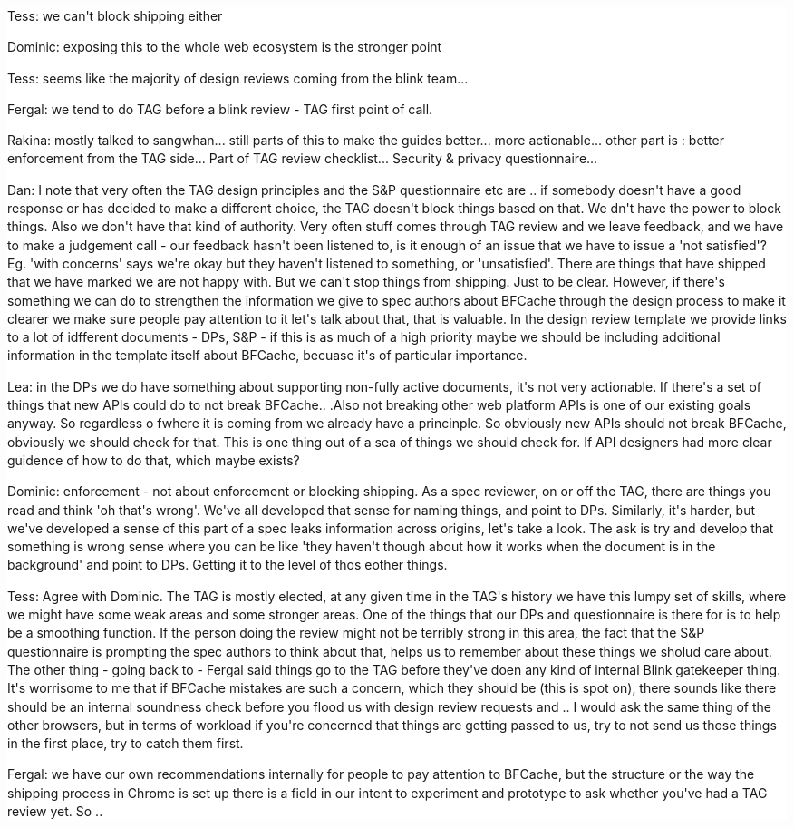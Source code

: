 Tess: we can't block shipping either

Dominic: exposing this to the whole web ecosystem is the stronger point

Tess: seems like the majority of design reviews coming from the blink team... 

Fergal: we tend to do TAG before a blink review - TAG first point of call.

Rakina: mostly talked to sangwhan... still parts of this to make the guides better... more actionable...  other part is : better enforcement from the TAG side...  Part of TAG review checklist...  Security & privacy questionnaire... 

Dan: I note that very often the TAG design principles and the S&P questionnaire etc are .. if somebody doesn't have a good response or has decided to make a different choice, the TAG doesn't block things based on that. We dn't have the power to block things. Also we don't have that kind of authority. Very often stuff comes through TAG review and we leave feedback, and we have to make a judgement call - our feedback hasn't been listened to, is it enough of an issue that we have to issue a 'not satisfied'? Eg. 'with concerns' says we're okay but they haven't listened to something, or 'unsatisfied'. There are things that have shipped that we have marked we are not happy with. But we can't stop things from shipping. Just to be clear. However, if there's something we can do to strengthen the information we give to spec authors about BFCache through the design process to make it clearer we make sure people pay attention to it let's talk about that, that is valuable. In the design review template we provide links to a lot of idfferent documents - DPs, S&P - if this is as much of a high priority maybe we should be including additional information in the template itself about BFCache, becuase it's of particular importance.

Lea: in the DPs we do have something about supporting non-fully active documents, it's not very actionable. If there's a set of things that new APIs could do to not break BFCache.. .Also not breaking other web platform APIs is one of our existing goals anyway. So regardless o fwhere it is coming from we already have a princinple. So obviously new APIs should not break BFCache, obviously we should check for that. This is one thing out of a sea of things we should check for. If API designers had more clear guidence of how to do that, which maybe exists?

Dominic: enforcement - not about enforcement or blocking shipping. As a spec reviewer, on or off the TAG, there are things you read and think 'oh that's wrong'. We've all developed that sense for naming things, and point to DPs. Similarly, it's harder, but we've developed a sense of this part of a spec leaks information across origins, let's take a look. The ask is try and develop that something is wrong sense where you can be like 'they haven't though about how it works when the document is in the background' and point to DPs. Getting it to the level of thos eother things.

Tess: Agree with Dominic. The TAG is mostly elected, at any given time in the TAG's history we have this lumpy set of skills, where we might have some weak areas and some stronger areas. One of the things that our DPs and questionnaire is there for is to help be a smoothing function. If the person doing the review might not be terribly strong in this area, the fact that the S&P questionnaire is prompting the spec authors to think about that, helps us to remember about these things we sholud care about. The other thing - going back to - Fergal said things go to the TAG before they've doen any kind of internal Blink gatekeeper thing. It's worrisome to me that if BFCache mistakes are such a concern, which they should be (this is spot on), there sounds like there should be an internal soundness check before you flood us with design review requests and .. I would ask the same thing of the other browsers, but in terms of workload if you're concerned that things are getting passed to us, try to not send us those things in the first place, try to catch them first.

Fergal: we have our own recommendations internally for people to pay attention to BFCache, but the structure or the way the shipping process in Chrome is set up there is a field in our intent to experiment and prototype to ask whether you've had a TAG review yet. So .. 
